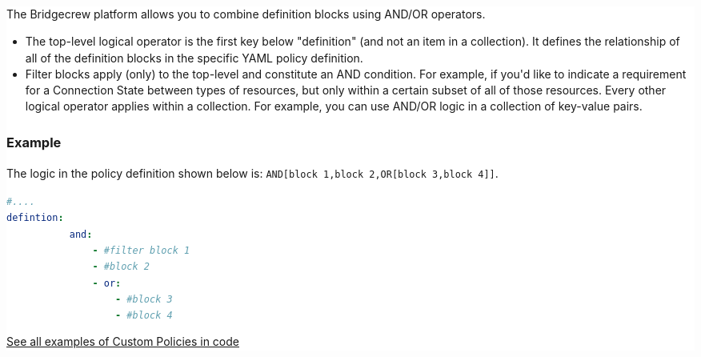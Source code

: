 The Bridgecrew platform allows you to combine definition blocks using AND/OR operators.

* The top-level logical operator is the first key below \"definition\" (and not an item in a collection). It defines the relationship of all of the definition blocks in the specific YAML policy definition.
* Filter blocks apply (only) to the top-level and constitute an AND condition. For example, if you'd like to indicate a requirement for a Connection State between types of resources, but only within a certain subset of all of those resources.
Every other logical operator applies within a collection. For example, you can use AND/OR logic in a collection of key-value pairs.

### Example

The logic in the policy definition shown below is:
`AND[block 1,block 2,OR[block 3,block 4]]`.

```yaml
#....
defintion:
           and:
               - #filter block 1
               - #block 2
               - or:
                   - #block 3
                   - #block 4
```

[See all examples of Custom Policies in code](https://www.checkov.io/3.Custom%20Policies/Examples.html)
